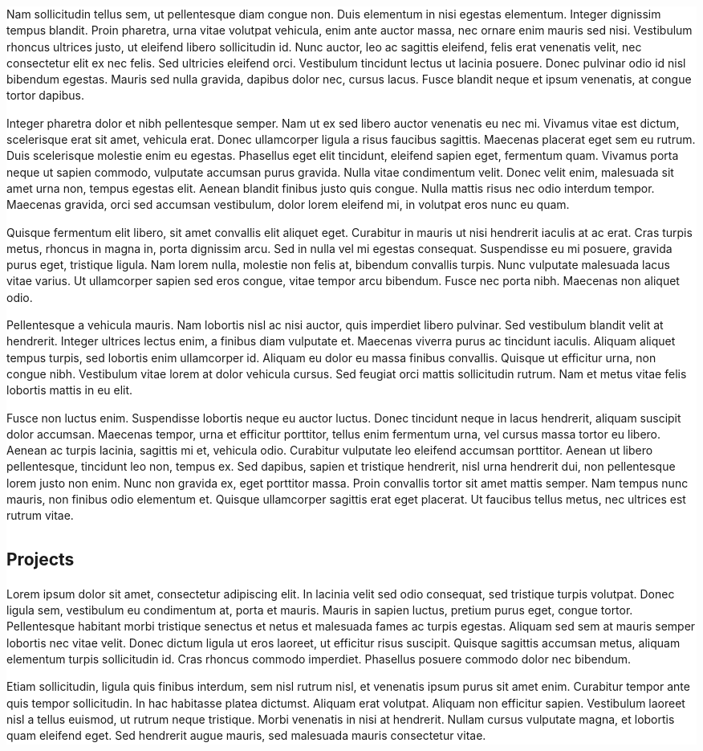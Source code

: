 Nam sollicitudin tellus sem, ut pellentesque diam congue non. Duis elementum in nisi egestas elementum. Integer dignissim tempus blandit. Proin pharetra, urna vitae volutpat vehicula, enim ante auctor massa, nec ornare enim mauris sed nisi. Vestibulum rhoncus ultrices justo, ut eleifend libero sollicitudin id. Nunc auctor, leo ac sagittis eleifend, felis erat venenatis velit, nec consectetur elit ex nec felis. Sed ultricies eleifend orci. Vestibulum tincidunt lectus ut lacinia posuere. Donec pulvinar odio id nisl bibendum egestas. Mauris sed nulla gravida, dapibus dolor nec, cursus lacus. Fusce blandit neque et ipsum venenatis, at congue tortor dapibus.

Integer pharetra dolor et nibh pellentesque semper. Nam ut ex sed libero auctor venenatis eu nec mi. Vivamus vitae est dictum, scelerisque erat sit amet, vehicula erat. Donec ullamcorper ligula a risus faucibus sagittis. Maecenas placerat eget sem eu rutrum. Duis scelerisque molestie enim eu egestas. Phasellus eget elit tincidunt, eleifend sapien eget, fermentum quam. Vivamus porta neque ut sapien commodo, vulputate accumsan purus gravida. Nulla vitae condimentum velit. Donec velit enim, malesuada sit amet urna non, tempus egestas elit. Aenean blandit finibus justo quis congue. Nulla mattis risus nec odio interdum tempor. Maecenas gravida, orci sed accumsan vestibulum, dolor lorem eleifend mi, in volutpat eros nunc eu quam.

Quisque fermentum elit libero, sit amet convallis elit aliquet eget. Curabitur in mauris ut nisi hendrerit iaculis at ac erat. Cras turpis metus, rhoncus in magna in, porta dignissim arcu. Sed in nulla vel mi egestas consequat. Suspendisse eu mi posuere, gravida purus eget, tristique ligula. Nam lorem nulla, molestie non felis at, bibendum convallis turpis. Nunc vulputate malesuada lacus vitae varius. Ut ullamcorper sapien sed eros congue, vitae tempor arcu bibendum. Fusce nec porta nibh. Maecenas non aliquet odio.

Pellentesque a vehicula mauris. Nam lobortis nisl ac nisi auctor, quis imperdiet libero pulvinar. Sed vestibulum blandit velit at hendrerit. Integer ultrices lectus enim, a finibus diam vulputate et. Maecenas viverra purus ac tincidunt iaculis. Aliquam aliquet tempus turpis, sed lobortis enim ullamcorper id. Aliquam eu dolor eu massa finibus convallis. Quisque ut efficitur urna, non congue nibh. Vestibulum vitae lorem at dolor vehicula cursus. Sed feugiat orci mattis sollicitudin rutrum. Nam et metus vitae felis lobortis mattis in eu elit.

Fusce non luctus enim. Suspendisse lobortis neque eu auctor luctus. Donec tincidunt neque in lacus hendrerit, aliquam suscipit dolor accumsan. Maecenas tempor, urna et efficitur porttitor, tellus enim fermentum urna, vel cursus massa tortor eu libero. Aenean ac turpis lacinia, sagittis mi et, vehicula odio. Curabitur vulputate leo eleifend accumsan porttitor. Aenean ut libero pellentesque, tincidunt leo non, tempus ex. Sed dapibus, sapien et tristique hendrerit, nisl urna hendrerit dui, non pellentesque lorem justo non enim. Nunc non gravida ex, eget porttitor massa. Proin convallis tortor sit amet mattis semper. Nam tempus nunc mauris, non finibus odio elementum et. Quisque ullamcorper sagittis erat eget placerat. Ut faucibus tellus metus, nec ultrices est rutrum vitae.

## Projects
Lorem ipsum dolor sit amet, consectetur adipiscing elit. In lacinia velit sed odio consequat, sed tristique turpis volutpat. Donec ligula sem, vestibulum eu condimentum at, porta et mauris. Mauris in sapien luctus, pretium purus eget, congue tortor. Pellentesque habitant morbi tristique senectus et netus et malesuada fames ac turpis egestas. Aliquam sed sem at mauris semper lobortis nec vitae velit. Donec dictum ligula ut eros laoreet, ut efficitur risus suscipit. Quisque sagittis accumsan metus, aliquam elementum turpis sollicitudin id. Cras rhoncus commodo imperdiet. Phasellus posuere commodo dolor nec bibendum.

Etiam sollicitudin, ligula quis finibus interdum, sem nisl rutrum nisl, et venenatis ipsum purus sit amet enim. Curabitur tempor ante quis tempor sollicitudin. In hac habitasse platea dictumst. Aliquam erat volutpat. Aliquam non efficitur sapien. Vestibulum laoreet nisl a tellus euismod, ut rutrum neque tristique. Morbi venenatis in nisi at hendrerit. Nullam cursus vulputate magna, et lobortis quam eleifend eget. Sed hendrerit augue mauris, sed malesuada mauris consectetur vitae.
